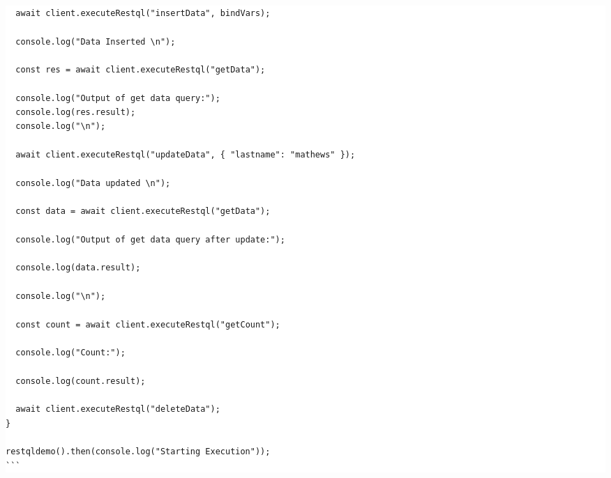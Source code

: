       await client.executeRestql("insertData", bindVars);

      console.log("Data Inserted \n");

      const res = await client.executeRestql("getData");

      console.log("Output of get data query:");
      console.log(res.result);
      console.log("\n");

      await client.executeRestql("updateData", { "lastname": "mathews" });

      console.log("Data updated \n");

      const data = await client.executeRestql("getData");

      console.log("Output of get data query after update:");

      console.log(data.result);

      console.log("\n");

      const count = await client.executeRestql("getCount");

      console.log("Count:");

      console.log(count.result);

      await client.executeRestql("deleteData");
    }

    restqldemo().then(console.log("Starting Execution"));
    ```